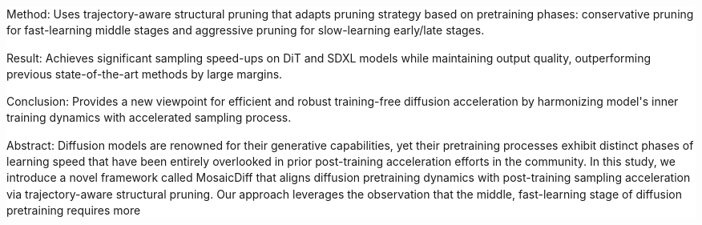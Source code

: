 Method: Uses trajectory-aware structural pruning that adapts pruning strategy based on pretraining phases: conservative pruning for fast-learning middle stages and aggressive pruning for slow-learning early/late stages.

Result: Achieves significant sampling speed-ups on DiT and SDXL models while maintaining output quality, outperforming previous state-of-the-art methods by large margins.

Conclusion: Provides a new viewpoint for efficient and robust training-free diffusion acceleration by harmonizing model's inner training dynamics with accelerated sampling process.

Abstract: Diffusion models are renowned for their generative capabilities, yet their
pretraining processes exhibit distinct phases of learning speed that have been
entirely overlooked in prior post-training acceleration efforts in the
community. In this study, we introduce a novel framework called MosaicDiff that
aligns diffusion pretraining dynamics with post-training sampling acceleration
via trajectory-aware structural pruning. Our approach leverages the observation
that the middle, fast-learning stage of diffusion pretraining requires more
